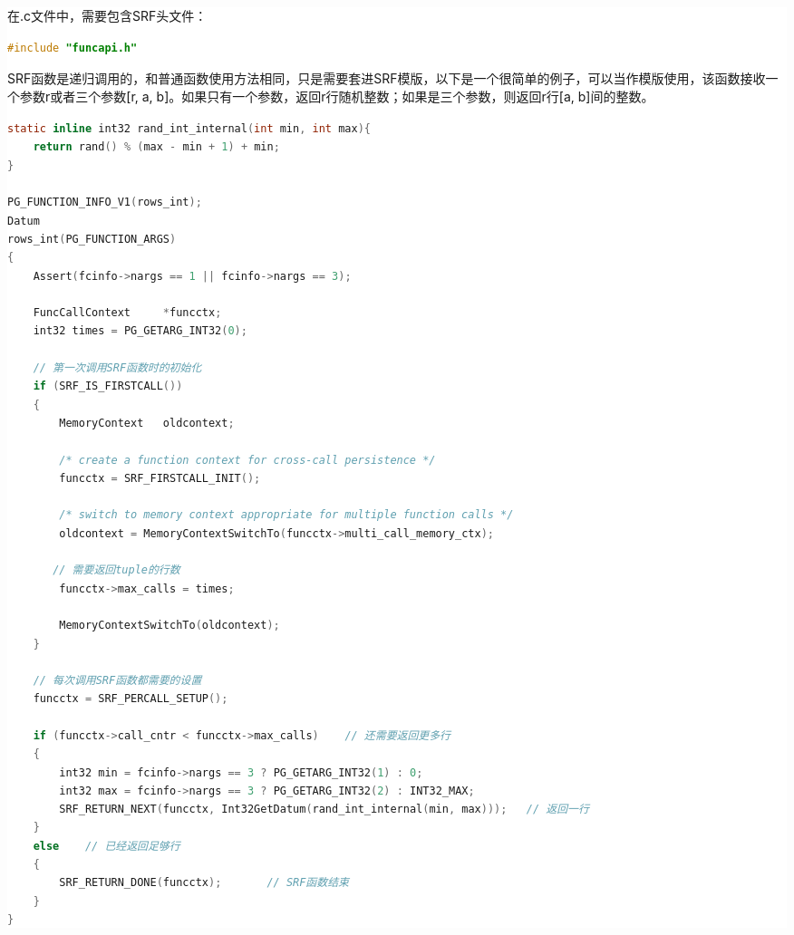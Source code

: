 在.c文件中，需要包含SRF头文件：

```c
#include "funcapi.h"
```

SRF函数是递归调用的，和普通函数使用方法相同，只是需要套进SRF模版，以下是一个很简单的例子，可以当作模版使用，该函数接收一个参数r或者三个参数[r, a, b]。如果只有一个参数，返回r行随机整数；如果是三个参数，则返回r行[a, b]间的整数。

```c
static inline int32 rand_int_internal(int min, int max){
    return rand() % (max - min + 1) + min;
}

PG_FUNCTION_INFO_V1(rows_int);
Datum
rows_int(PG_FUNCTION_ARGS)
{
    Assert(fcinfo->nargs == 1 || fcinfo->nargs == 3);
    
    FuncCallContext     *funcctx;
    int32 times = PG_GETARG_INT32(0);

    // 第一次调用SRF函数时的初始化
    if (SRF_IS_FIRSTCALL())
    {
        MemoryContext   oldcontext;

        /* create a function context for cross-call persistence */
        funcctx = SRF_FIRSTCALL_INIT();

        /* switch to memory context appropriate for multiple function calls */
        oldcontext = MemoryContextSwitchTo(funcctx->multi_call_memory_ctx);

       // 需要返回tuple的行数
        funcctx->max_calls = times;

        MemoryContextSwitchTo(oldcontext);
    }

    // 每次调用SRF函数都需要的设置
    funcctx = SRF_PERCALL_SETUP();

    if (funcctx->call_cntr < funcctx->max_calls)    // 还需要返回更多行
    {
        int32 min = fcinfo->nargs == 3 ? PG_GETARG_INT32(1) : 0;
        int32 max = fcinfo->nargs == 3 ? PG_GETARG_INT32(2) : INT32_MAX;
        SRF_RETURN_NEXT(funcctx, Int32GetDatum(rand_int_internal(min, max)));   // 返回一行
    }
    else    // 已经返回足够行
    {
        SRF_RETURN_DONE(funcctx);       // SRF函数结束
    }
}
```
